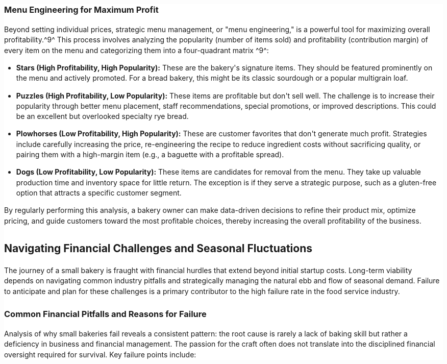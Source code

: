 ### Menu Engineering for Maximum Profit

Beyond setting individual prices, strategic menu management, or \"menu
engineering,\" is a powerful tool for maximizing overall
profitability.^9^ This process involves analyzing the popularity (number
of items sold) and profitability (contribution margin) of every item on
the menu and categorizing them into a four-quadrant matrix ^9^:

- **Stars (High Profitability, High Popularity):** These are the
  bakery\'s signature items. They should be featured prominently on the
  menu and actively promoted. For a bread bakery, this might be its
  classic sourdough or a popular multigrain loaf.

- **Puzzles (High Profitability, Low Popularity):** These items are
  profitable but don\'t sell well. The challenge is to increase their
  popularity through better menu placement, staff recommendations,
  special promotions, or improved descriptions. This could be an
  excellent but overlooked specialty rye bread.

- **Plowhorses (Low Profitability, High Popularity):** These are
  customer favorites that don\'t generate much profit. Strategies
  include carefully increasing the price, re-engineering the recipe to
  reduce ingredient costs without sacrificing quality, or pairing them
  with a high-margin item (e.g., a baguette with a profitable spread).

- **Dogs (Low Profitability, Low Popularity):** These items are
  candidates for removal from the menu. They take up valuable production
  time and inventory space for little return. The exception is if they
  serve a strategic purpose, such as a gluten-free option that attracts
  a specific customer segment.

By regularly performing this analysis, a bakery owner can make
data-driven decisions to refine their product mix, optimize pricing, and
guide customers toward the most profitable choices, thereby increasing
the overall profitability of the business.

## Navigating Financial Challenges and Seasonal Fluctuations

The journey of a small bakery is fraught with financial hurdles that
extend beyond initial startup costs. Long-term viability depends on
navigating common industry pitfalls and strategically managing the
natural ebb and flow of seasonal demand. Failure to anticipate and plan
for these challenges is a primary contributor to the high failure rate
in the food service industry.

### Common Financial Pitfalls and Reasons for Failure

Analysis of why small bakeries fail reveals a consistent pattern: the
root cause is rarely a lack of baking skill but rather a deficiency in
business and financial management. The passion for the craft often does
not translate into the disciplined financial oversight required for
survival. Key failure points include:
